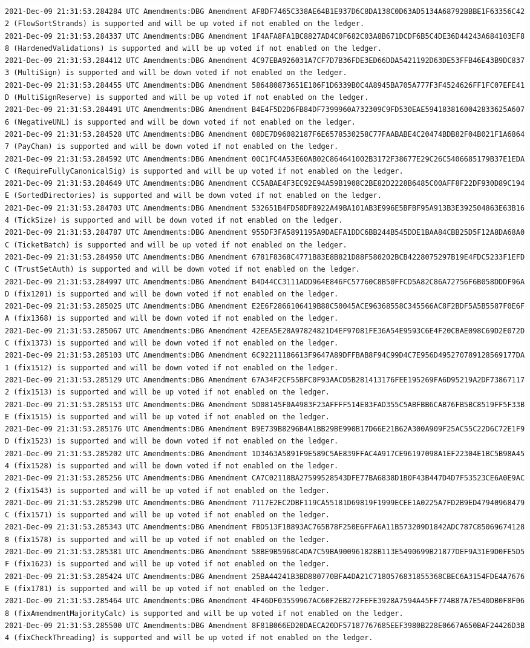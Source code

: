 ```text
2021-Dec-09 21:31:53.284284 UTC Amendments:DBG Amendment AF8DF7465C338AE64B1E937D6C8DA138C0D63AD5134A68792BBBE1F63356C422 (FlowSortStrands) is supported and will be up voted if not enabled on the ledger.
2021-Dec-09 21:31:53.284337 UTC Amendments:DBG Amendment 1F4AFA8FA1BC8827AD4C0F682C03A8B671DCDF6B5C4DE36D44243A684103EF88 (HardenedValidations) is supported and will be up voted if not enabled on the ledger.
2021-Dec-09 21:31:53.284412 UTC Amendments:DBG Amendment 4C97EBA926031A7CF7D7B36FDE3ED66DDA5421192D63DE53FFB46E43B9DC8373 (MultiSign) is supported and will be down voted if not enabled on the ledger.
2021-Dec-09 21:31:53.284455 UTC Amendments:DBG Amendment 586480873651E106F1D6339B0C4A8945BA705A777F3F4524626FF1FC07EFE41D (MultiSignReserve) is supported and will be up voted if not enabled on the ledger.
2021-Dec-09 21:31:53.284491 UTC Amendments:DBG Amendment B4E4F5D2D6FB84DF7399960A732309C9FD530EAE5941838160042833625A6076 (NegativeUNL) is supported and will be down voted if not enabled on the ledger.
2021-Dec-09 21:31:53.284528 UTC Amendments:DBG Amendment 08DE7D96082187F6E6578530258C77FAABABE4C20474BDB82F04B021F1A68647 (PayChan) is supported and will be down voted if not enabled on the ledger.
2021-Dec-09 21:31:53.284592 UTC Amendments:DBG Amendment 00C1FC4A53E60AB02C864641002B3172F38677E29C26C5406685179B37E1EDAC (RequireFullyCanonicalSig) is supported and will be up voted if not enabled on the ledger.
2021-Dec-09 21:31:53.284649 UTC Amendments:DBG Amendment CC5ABAE4F3EC92E94A59B1908C2BE82D2228B6485C00AFF8F22DF930D89C194E (SortedDirectories) is supported and will be down voted if not enabled on the ledger.
2021-Dec-09 21:31:53.284703 UTC Amendments:DBG Amendment 532651B4FD58DF8922A49BA101AB3E996E5BFBF95A913B3E392504863E63B164 (TickSize) is supported and will be down voted if not enabled on the ledger.
2021-Dec-09 21:31:53.284787 UTC Amendments:DBG Amendment 955DF3FA5891195A9DAEFA1DDC6BB244B545DDE1BAA84CBB25D5F12A8DA68A0C (TicketBatch) is supported and will be up voted if not enabled on the ledger.
2021-Dec-09 21:31:53.284950 UTC Amendments:DBG Amendment 6781F8368C4771B83E8B821D88F580202BCB4228075297B19E4FDC5233F1EFDC (TrustSetAuth) is supported and will be down voted if not enabled on the ledger.
2021-Dec-09 21:31:53.284997 UTC Amendments:DBG Amendment B4D44CC3111ADD964E846FC57760C8B50FFCD5A82C86A72756F6B058DDDF96AD (fix1201) is supported and will be down voted if not enabled on the ledger.
2021-Dec-09 21:31:53.285025 UTC Amendments:DBG Amendment E2E6F2866106419B88C50045ACE96368558C345566AC8F2BDF5A5B5587F0E6FA (fix1368) is supported and will be down voted if not enabled on the ledger.
2021-Dec-09 21:31:53.285067 UTC Amendments:DBG Amendment 42EEA5E28A97824821D4EF97081FE36A54E9593C6E4F20CBAE098C69D2E072DC (fix1373) is supported and will be down voted if not enabled on the ledger.
2021-Dec-09 21:31:53.285103 UTC Amendments:DBG Amendment 6C92211186613F9647A89DFFBAB8F94C99D4C7E956D495270789128569177DA1 (fix1512) is supported and will be down voted if not enabled on the ledger.
2021-Dec-09 21:31:53.285129 UTC Amendments:DBG Amendment 67A34F2CF55BFC0F93AACD5B281413176FEE195269FA6D95219A2DF738671172 (fix1513) is supported and will be up voted if not enabled on the ledger.
2021-Dec-09 21:31:53.285153 UTC Amendments:DBG Amendment 5D08145F0A4983F23AFFFF514E83FAD355C5ABFBB6CAB76FB5BC8519FF5F33BE (fix1515) is supported and will be up voted if not enabled on the ledger.
2021-Dec-09 21:31:53.285176 UTC Amendments:DBG Amendment B9E739B8296B4A1BB29BE990B17D66E21B62A300A909F25AC55C22D6C72E1F9D (fix1523) is supported and will be down voted if not enabled on the ledger.
2021-Dec-09 21:31:53.285202 UTC Amendments:DBG Amendment 1D3463A5891F9E589C5AE839FFAC4A917CE96197098A1EF22304E1BC5B98A454 (fix1528) is supported and will be down voted if not enabled on the ledger.
2021-Dec-09 21:31:53.285256 UTC Amendments:DBG Amendment CA7C02118BA27599528543DFE77BA6838D1B0F43B447D4D7F53523CE6A0E9AC2 (fix1543) is supported and will be up voted if not enabled on the ledger.
2021-Dec-09 21:31:53.285290 UTC Amendments:DBG Amendment 7117E2EC2DBF119CA55181D69819F1999ECEE1A0225A7FD2B9ED47940968479C (fix1571) is supported and will be up voted if not enabled on the ledger.
2021-Dec-09 21:31:53.285343 UTC Amendments:DBG Amendment FBD513F1B893AC765B78F250E6FFA6A11B573209D1842ADC787C850696741288 (fix1578) is supported and will be up voted if not enabled on the ledger.
2021-Dec-09 21:31:53.285381 UTC Amendments:DBG Amendment 58BE9B5968C4DA7C59BA900961828B113E5490699B21877DEF9A31E9D0FE5D5F (fix1623) is supported and will be up voted if not enabled on the ledger.
2021-Dec-09 21:31:53.285424 UTC Amendments:DBG Amendment 25BA44241B3BD880770BFA4DA21C7180576831855368CBEC6A3154FDE4A7676E (fix1781) is supported and will be up voted if not enabled on the ledger.
2021-Dec-09 21:31:53.285464 UTC Amendments:DBG Amendment 4F46DF03559967AC60F2EB272FEFE3928A7594A45FF774B87A7E540DB0F8F068 (fixAmendmentMajorityCalc) is supported and will be up voted if not enabled on the ledger.
2021-Dec-09 21:31:53.285500 UTC Amendments:DBG Amendment 8F81B066ED20DAECA20DF57187767685EEF3980B228E0667A650BAF24426D3B4 (fixCheckThreading) is supported and will be up voted if not enabled on the ledger.
```